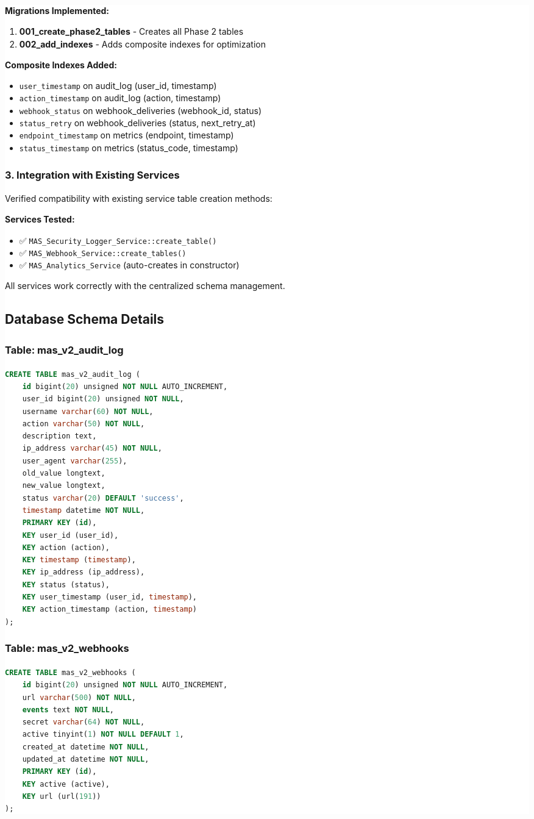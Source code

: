 **Migrations Implemented:**
1. **001_create_phase2_tables** - Creates all Phase 2 tables
2. **002_add_indexes** - Adds composite indexes for optimization

**Composite Indexes Added:**
- `user_timestamp` on audit_log (user_id, timestamp)
- `action_timestamp` on audit_log (action, timestamp)
- `webhook_status` on webhook_deliveries (webhook_id, status)
- `status_retry` on webhook_deliveries (status, next_retry_at)
- `endpoint_timestamp` on metrics (endpoint, timestamp)
- `status_timestamp` on metrics (status_code, timestamp)

### 3. Integration with Existing Services
Verified compatibility with existing service table creation methods:

**Services Tested:**
- ✅ `MAS_Security_Logger_Service::create_table()`
- ✅ `MAS_Webhook_Service::create_tables()`
- ✅ `MAS_Analytics_Service` (auto-creates in constructor)

All services work correctly with the centralized schema management.

## Database Schema Details

### Table: mas_v2_audit_log
```sql
CREATE TABLE mas_v2_audit_log (
    id bigint(20) unsigned NOT NULL AUTO_INCREMENT,
    user_id bigint(20) unsigned NOT NULL,
    username varchar(60) NOT NULL,
    action varchar(50) NOT NULL,
    description text,
    ip_address varchar(45) NOT NULL,
    user_agent varchar(255),
    old_value longtext,
    new_value longtext,
    status varchar(20) DEFAULT 'success',
    timestamp datetime NOT NULL,
    PRIMARY KEY (id),
    KEY user_id (user_id),
    KEY action (action),
    KEY timestamp (timestamp),
    KEY ip_address (ip_address),
    KEY status (status),
    KEY user_timestamp (user_id, timestamp),
    KEY action_timestamp (action, timestamp)
);
```

### Table: mas_v2_webhooks
```sql
CREATE TABLE mas_v2_webhooks (
    id bigint(20) unsigned NOT NULL AUTO_INCREMENT,
    url varchar(500) NOT NULL,
    events text NOT NULL,
    secret varchar(64) NOT NULL,
    active tinyint(1) NOT NULL DEFAULT 1,
    created_at datetime NOT NULL,
    updated_at datetime NOT NULL,
    PRIMARY KEY (id),
    KEY active (active),
    KEY url (url(191))
);
```
